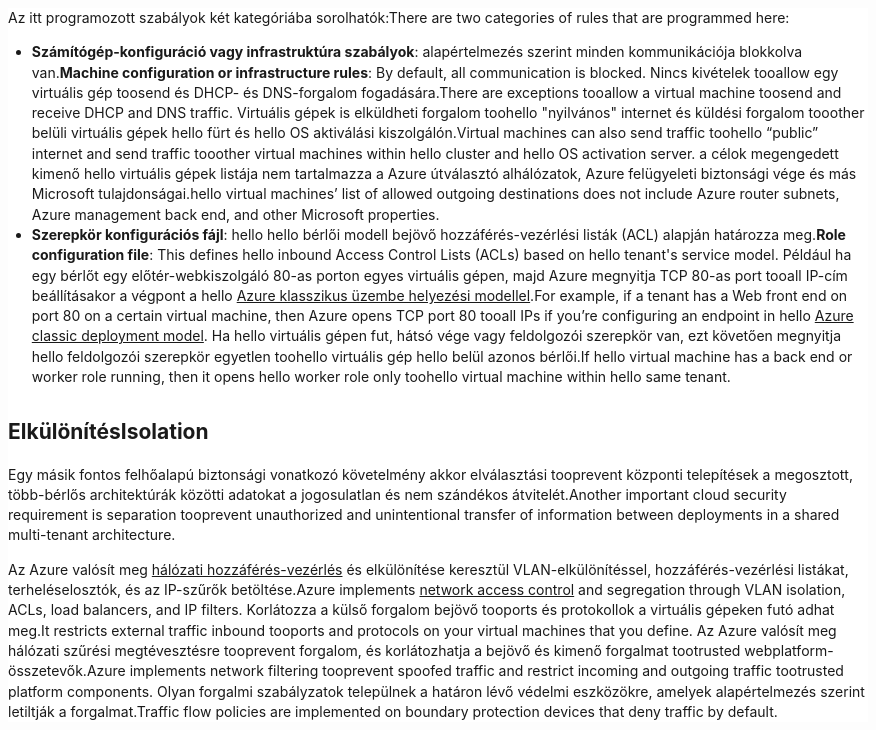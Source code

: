 <span data-ttu-id="90c30-169">Az itt programozott szabályok két kategóriába sorolhatók:</span><span class="sxs-lookup"><span data-stu-id="90c30-169">There are two categories of rules that are programmed here:</span></span>

* <span data-ttu-id="90c30-170">**Számítógép-konfiguráció vagy infrastruktúra szabályok**: alapértelmezés szerint minden kommunikációja blokkolva van.</span><span class="sxs-lookup"><span data-stu-id="90c30-170">**Machine configuration or infrastructure rules**: By default, all communication is blocked.</span></span> <span data-ttu-id="90c30-171">Nincs kivételek tooallow egy virtuális gép toosend és DHCP- és DNS-forgalom fogadására.</span><span class="sxs-lookup"><span data-stu-id="90c30-171">There are exceptions tooallow a virtual machine toosend and receive DHCP and DNS traffic.</span></span> <span data-ttu-id="90c30-172">Virtuális gépek is elküldheti forgalom toohello "nyilvános" internet és küldési forgalom tooother belüli virtuális gépek hello fürt és hello OS aktiválási kiszolgálón.</span><span class="sxs-lookup"><span data-stu-id="90c30-172">Virtual machines can also send traffic toohello “public” internet and send traffic tooother virtual machines within hello cluster and hello OS activation server.</span></span> <span data-ttu-id="90c30-173">a célok megengedett kimenő hello virtuális gépek listája nem tartalmazza a Azure útválasztó alhálózatok, Azure felügyeleti biztonsági vége és más Microsoft tulajdonságai.</span><span class="sxs-lookup"><span data-stu-id="90c30-173">hello virtual machines’ list of allowed outgoing destinations does not include Azure router subnets, Azure management back end, and other Microsoft properties.</span></span>
* <span data-ttu-id="90c30-174">**Szerepkör konfigurációs fájl**: hello hello bérlői modell bejövő hozzáférés-vezérlési listák (ACL) alapján határozza meg.</span><span class="sxs-lookup"><span data-stu-id="90c30-174">**Role configuration file**: This defines hello inbound Access Control Lists (ACLs) based on hello tenant's service model.</span></span> <span data-ttu-id="90c30-175">Például ha egy bérlőt egy előtér-webkiszolgáló 80-as porton egyes virtuális gépen, majd Azure megnyitja TCP 80-as port tooall IP-cím beállításakor a végpont a hello [Azure klasszikus üzembe helyezési modellel](../azure-resource-manager/resource-manager-deployment-model.md).</span><span class="sxs-lookup"><span data-stu-id="90c30-175">For example, if a tenant has a Web front end on port 80 on a certain virtual machine, then Azure opens TCP port 80 tooall IPs if you’re configuring an endpoint in hello [Azure classic deployment model](../azure-resource-manager/resource-manager-deployment-model.md).</span></span> <span data-ttu-id="90c30-176">Ha hello virtuális gépen fut, hátsó vége vagy feldolgozói szerepkör van, ezt követően megnyitja hello feldolgozói szerepkör egyetlen toohello virtuális gép hello belül azonos bérlői.</span><span class="sxs-lookup"><span data-stu-id="90c30-176">If hello virtual machine has a back end or worker role running, then it opens hello worker role only toohello virtual machine within hello same tenant.</span></span>

## <a name="isolation"></a><span data-ttu-id="90c30-177">Elkülönítés</span><span class="sxs-lookup"><span data-stu-id="90c30-177">Isolation</span></span>
<span data-ttu-id="90c30-178">Egy másik fontos felhőalapú biztonsági vonatkozó követelmény akkor elválasztási tooprevent központi telepítések a megosztott, több-bérlős architektúrák közötti adatokat a jogosulatlan és nem szándékos átvitelét.</span><span class="sxs-lookup"><span data-stu-id="90c30-178">Another important cloud security requirement is separation tooprevent unauthorized and unintentional transfer of information between deployments in a shared multi-tenant architecture.</span></span>

<span data-ttu-id="90c30-179">Az Azure valósít meg [hálózati hozzáférés-vezérlés](https://azure.microsoft.com/blog/network-isolation-options-for-machines-in-windows-azure-virtual-networks/) és elkülönítése keresztül VLAN-elkülönítéssel, hozzáférés-vezérlési listákat, terheléselosztók, és az IP-szűrők betöltése.</span><span class="sxs-lookup"><span data-stu-id="90c30-179">Azure implements [network access control](https://azure.microsoft.com/blog/network-isolation-options-for-machines-in-windows-azure-virtual-networks/) and segregation through VLAN isolation, ACLs, load balancers, and IP filters.</span></span> <span data-ttu-id="90c30-180">Korlátozza a külső forgalom bejövő tooports és protokollok a virtuális gépeken futó adhat meg.</span><span class="sxs-lookup"><span data-stu-id="90c30-180">It restricts external traffic inbound tooports and protocols on your virtual machines that you define.</span></span> <span data-ttu-id="90c30-181">Az Azure valósít meg hálózati szűrési megtévesztésre tooprevent forgalom, és korlátozhatja a bejövő és kimenő forgalmat tootrusted webplatform-összetevők.</span><span class="sxs-lookup"><span data-stu-id="90c30-181">Azure implements network filtering tooprevent spoofed traffic and restrict incoming and outgoing traffic tootrusted platform components.</span></span> <span data-ttu-id="90c30-182">Olyan forgalmi szabályzatok települnek a határon lévő védelmi eszközökre, amelyek alapértelmezés szerint letiltják a forgalmat.</span><span class="sxs-lookup"><span data-stu-id="90c30-182">Traffic flow policies are implemented on boundary protection devices that deny traffic by default.</span></span>
